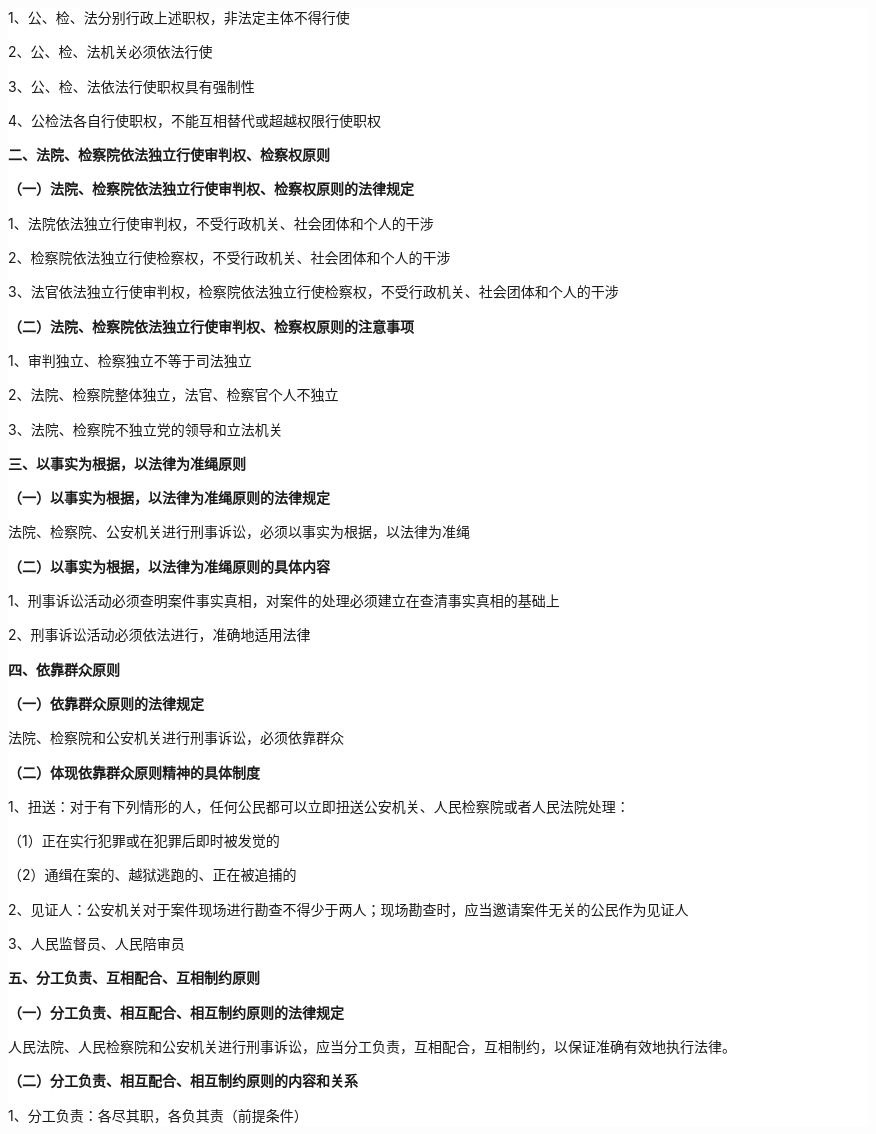 1、公、检、法分别行政上述职权，非法定主体不得行使

2、公、检、法机关必须依法行使

3、公、检、法依法行使职权具有强制性

4、公检法各自行使职权，不能互相替代或超越权限行使职权

**二、法院、检察院依法独立行使审判权、检察权原则**

**（一）法院、检察院依法独立行使审判权、检察权原则的法律规定**

1、法院依法独立行使审判权，不受行政机关、社会团体和个人的干涉

2、检察院依法独立行使检察权，不受行政机关、社会团体和个人的干涉

3、法官依法独立行使审判权，检察院依法独立行使检察权，不受行政机关、社会团体和个人的干涉

**（二）法院、检察院依法独立行使审判权、检察权原则的注意事项**

1、审判独立、检察独立不等于司法独立

2、法院、检察院整体独立，法官、检察官个人不独立

3、法院、检察院不独立党的领导和立法机关

**三、以事实为根据，以法律为准绳原则**

**（一）以事实为根据，以法律为准绳原则的法律规定**

法院、检察院、公安机关进行刑事诉讼，必须以事实为根据，以法律为准绳

**（二）以事实为根据，以法律为准绳原则的具体内容**

1、刑事诉讼活动必须查明案件事实真相，对案件的处理必须建立在查清事实真相的基础上

2、刑事诉讼活动必须依法进行，准确地适用法律

**四、依靠群众原则**

**（一）依靠群众原则的法律规定**

法院、检察院和公安机关进行刑事诉讼，必须依靠群众

**（二）体现依靠群众原则精神的具体制度**

1、扭送：对于有下列情形的人，任何公民都可以立即扭送公安机关、人民检察院或者人民法院处理：

（1）正在实行犯罪或在犯罪后即时被发觉的

（2）通缉在案的、越狱逃跑的、正在被追捕的

2、见证人：公安机关对于案件现场进行勘查不得少于两人；现场勘查时，应当邀请案件无关的公民作为见证人

3、人民监督员、人民陪审员

**五、分工负责、互相配合、互相制约原则**

**（一）分工负责、相互配合、相互制约原则的法律规定**

人民法院、人民检察院和公安机关进行刑事诉讼，应当分工负责，互相配合，互相制约，以保证准确有效地执行法律。

**（二）分工负责、相互配合、相互制约原则的内容和关系**

1、分工负责：各尽其职，各负其责（前提条件）
